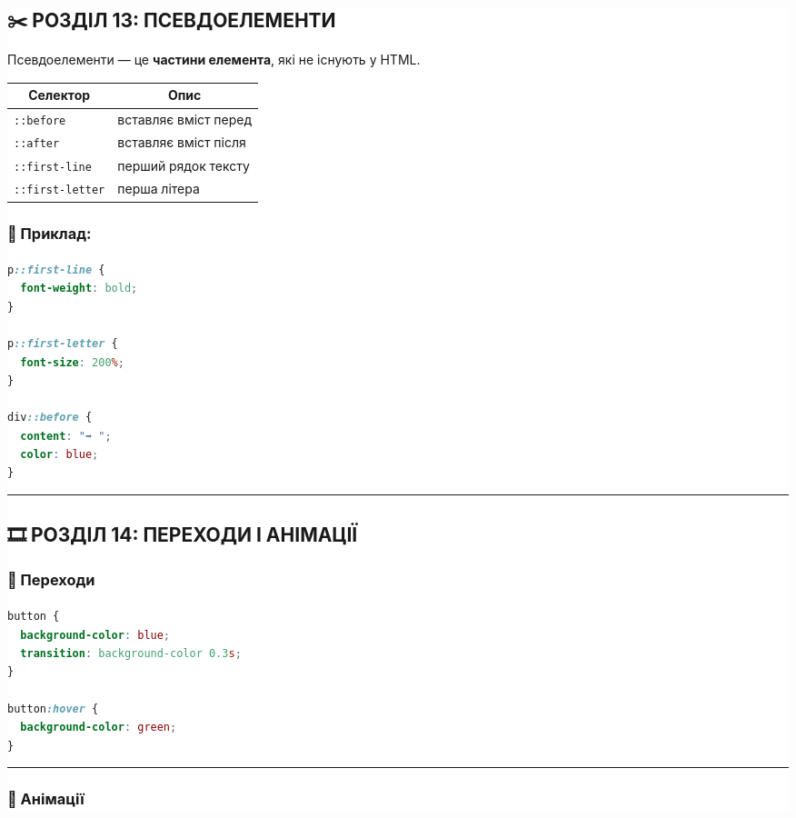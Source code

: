 ## ✂️ РОЗДІЛ 13: ПСЕВДОЕЛЕМЕНТИ

Псевдоелементи — це **частини елемента**, які не існують у HTML.

| Селектор         | Опис                 |
| ---------------- | -------------------- |
| `::before`       | вставляє вміст перед |
| `::after`        | вставляє вміст після |
| `::first-line`   | перший рядок тексту  |
| `::first-letter` | перша літера         |

### 🔹 Приклад:

```css
p::first-line {
  font-weight: bold;
}

p::first-letter {
  font-size: 200%;
}

div::before {
  content: "➡ ";
  color: blue;
}
```

---

## 🎞️ РОЗДІЛ 14: ПЕРЕХОДИ І АНІМАЦІЇ

### 🔹 Переходи

```css
button {
  background-color: blue;
  transition: background-color 0.3s;
}

button:hover {
  background-color: green;
}
```

---

### 🔹 Анімації
